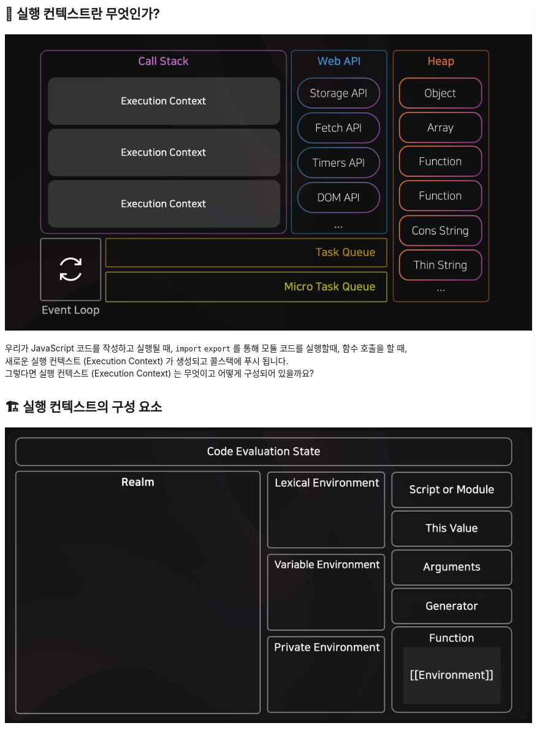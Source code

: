 ## 🤔 실행 컨텍스트란 무엇인가?

<center>
    <img src="./img/execution-context/js-execution-context-1.png" width={800} />
</center>

우리가 JavaScript 코드를 작성하고 실행될 때, `import` `export` 를 통해 모듈 코드를 실행할때, 함수 호출을 할 때, <br />
새로운 실행 컨텍스트 (Execution Context) 가 생성되고 콜스택에 푸시 됩니다. <br />
그렇다면 실행 컨텍스트 (Execution Context) 는 무엇이고 어떻게 구성되어 있을까요?

## 🏗️ 실행 컨텍스트의 구성 요소

<center>
    <img src="./img/execution-context/js-execution-context-2.png" width={800} />